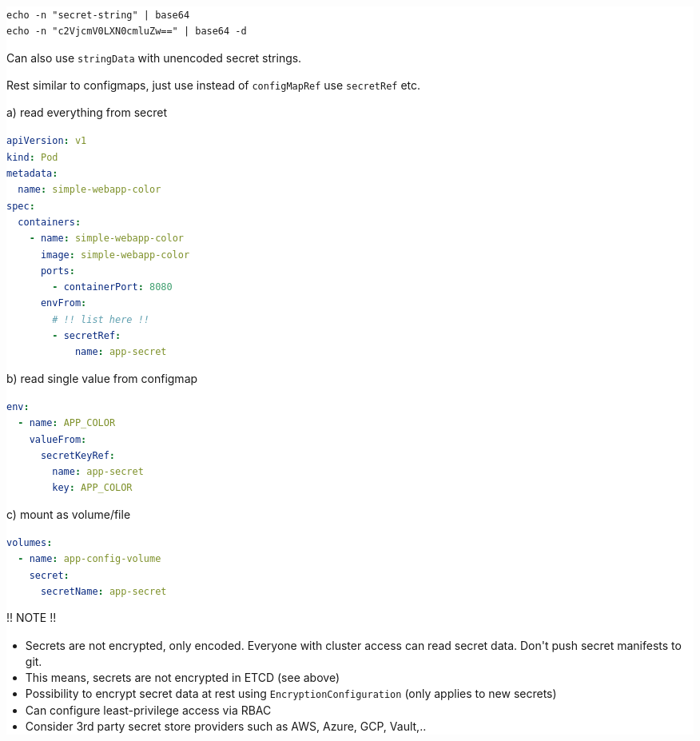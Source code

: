 ```
echo -n "secret-string" | base64
echo -n "c2VjcmV0LXN0cmluZw==" | base64 -d
```

Can also use `stringData` with unencoded secret strings.

Rest similar to configmaps, just use instead of `configMapRef` use `secretRef` etc.

a) read everything from secret

```yaml
apiVersion: v1
kind: Pod
metadata:
  name: simple-webapp-color
spec:
  containers:
    - name: simple-webapp-color
      image: simple-webapp-color
      ports:
        - containerPort: 8080
      envFrom:
        # !! list here !!
        - secretRef:
            name: app-secret
```

b) read single value from configmap

```yaml
env:
  - name: APP_COLOR
    valueFrom:
      secretKeyRef:
        name: app-secret
        key: APP_COLOR
```

c) mount as volume/file

```yaml
volumes:
  - name: app-config-volume
    secret:
      secretName: app-secret
```

!! NOTE !!

- Secrets are not encrypted, only encoded. Everyone with cluster access can read secret data. Don't push secret manifests to git.
- This means, secrets are not encrypted in ETCD (see above)
- Possibility to encrypt secret data at rest using `EncryptionConfiguration` (only applies to new secrets)
- Can configure least-privilege access via RBAC
- Consider 3rd party secret store providers such as AWS, Azure, GCP, Vault,..
